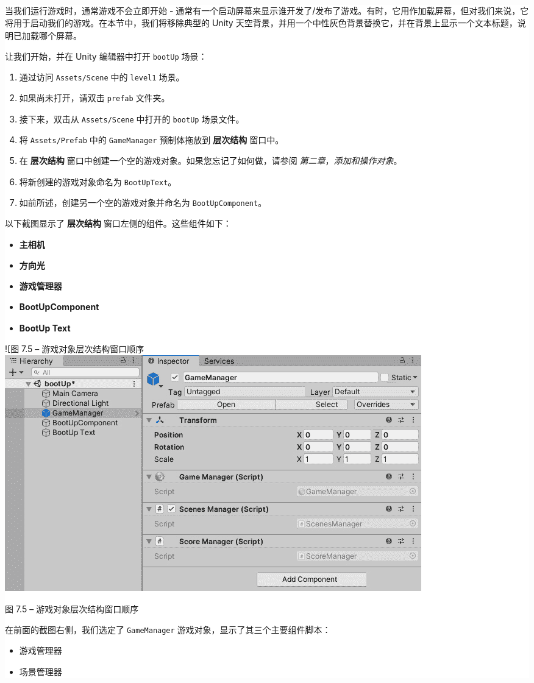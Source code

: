 当我们运行游戏时，通常游戏不会立即开始 - 通常有一个启动屏幕来显示谁开发了/发布了游戏。有时，它用作加载屏幕，但对我们来说，它将用于启动我们的游戏。在本节中，我们将移除典型的 Unity 天空背景，并用一个中性灰色背景替换它，并在背景上显示一个文本标题，说明已加载哪个屏幕。

让我们开始，并在 Unity 编辑器中打开 `bootUp` 场景：

1.  通过访问 `Assets/Scene` 中的 `level1` 场景。

1.  如果尚未打开，请双击 `prefab` 文件夹。

1.  接下来，双击从 `Assets/Scene` 中打开的 `bootUp` 场景文件。

1.  将 `Assets/Prefab` 中的 `GameManager` 预制体拖放到 **层次结构** 窗口中。

1.  在 **层次结构** 窗口中创建一个空的游戏对象。如果您忘记了如何做，请参阅 *第二章*，*添加和操作对象*。

1.  将新创建的游戏对象命名为 `BootUpText`。

1.  如前所述，创建另一个空的游戏对象并命名为 `BootUpComponent`。

以下截图显示了 **层次结构** 窗口左侧的组件。这些组件如下：

+   **主相机**

+   **方向光**

+   **游戏管理器**

+   **BootUpComponent**

+   **BootUp Text**

![图 7.5 – 游戏对象层次结构窗口顺序![图片](img/Figure_7.05_B18381.jpg)

图 7.5 – 游戏对象层次结构窗口顺序

在前面的截图右侧，我们选定了 `GameManager` 游戏对象，显示了其三个主要组件脚本：

+   游戏管理器

+   场景管理器
